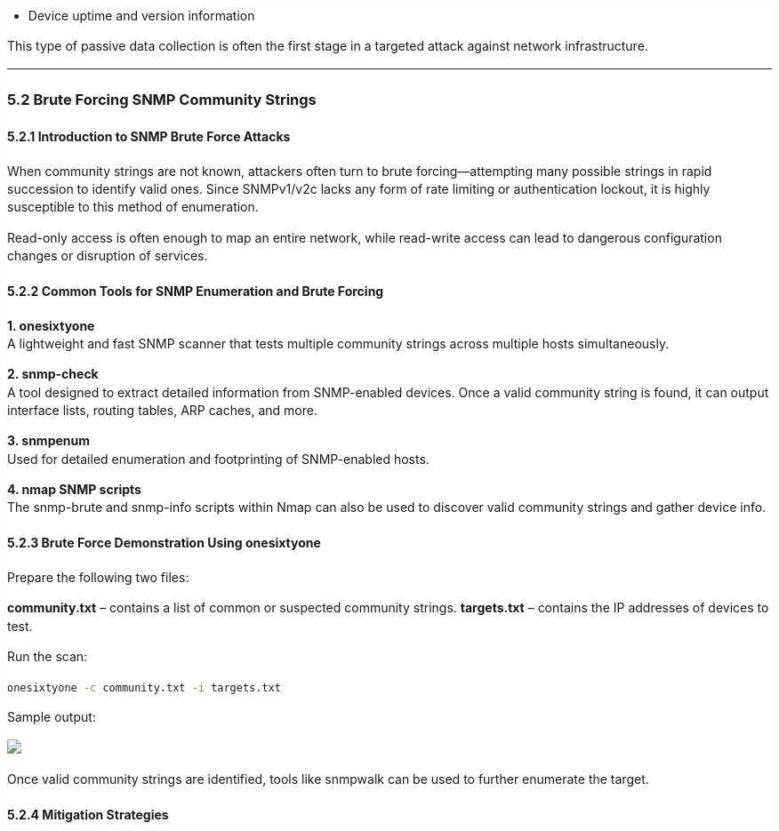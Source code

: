 - Device uptime and version information
    

This type of passive data collection is often the first stage in a targeted attack against network infrastructure.

---

### 5.2 Brute Forcing SNMP Community Strings

#### 5.2.1 Introduction to SNMP Brute Force Attacks

When community strings are not known, attackers often turn to brute forcing—attempting many possible strings in rapid succession to identify valid ones. Since SNMPv1/v2c lacks any form of rate limiting or authentication lockout, it is highly susceptible to this method of enumeration.

Read-only access is often enough to map an entire network, while read-write access can lead to dangerous configuration changes or disruption of services.

#### 5.2.2 Common Tools for SNMP Enumeration and Brute Forcing

**1. onesixtyone**  
A lightweight and fast SNMP scanner that tests multiple community strings across multiple hosts simultaneously.

**2. snmp-check**  
A tool designed to extract detailed information from SNMP-enabled devices. Once a valid community string is found, it can output interface lists, routing tables, ARP caches, and more.

**3. snmpenum**  
Used for detailed enumeration and footprinting of SNMP-enabled hosts.

**4. nmap SNMP scripts**  
The snmp-brute and snmp-info scripts within Nmap can also be used to discover valid community strings and gather device info.

#### 5.2.3 Brute Force Demonstration Using onesixtyone

Prepare the following two files:

**community.txt** – contains a list of common or suspected community strings.
**targets.txt** – contains the IP addresses of devices to test.

Run the scan:

```bash
onesixtyone -c community.txt -i targets.txt
```

Sample output:

![](/Screenshots/snmp_pics/brute.png)

Once valid community strings are identified, tools like snmpwalk can be used to further enumerate the target.

#### 5.2.4 Mitigation Strategies
